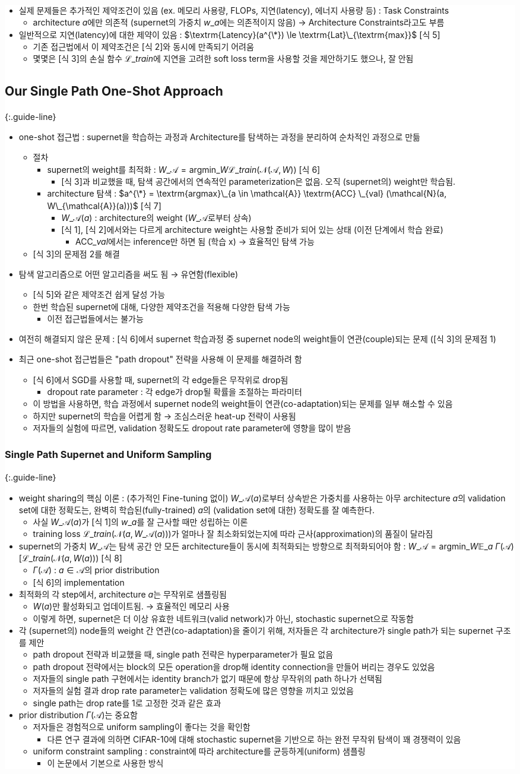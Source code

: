 - 실제 문제들은 추가적인 제약조건이 있음 (ex. 메모리 사용량, FLOPs, 지연(latency), 에너지 사용량 등) : Task Constraints
  - architecture $a$에만 의존적 (supernet의 가중치 $w\_a$에는 의존적이지 않음) → Architecture Constraints라고도 부름
- 일반적으로 지연(latency)에 대한 제약이 있음 : $\textrm{Latency}(a^{\*}) \le \textrm{Lat}\_{\textrm{max}}$  [식 5]
  - 기존 접근법에서 이 제약조건은 [식 2]와 동시에 만족되기 어려움
  - 몇몇은 [식 3]의 손실 함수 $\mathcal{L}\_{train}$에 지연을 고려한 soft loss term을 사용할 것을 제안하기도 했으나, 잘 안됨

## Our Single Path One-Shot Approach

{:.guide-line}
- one-shot 접근법 : supernet을 학습하는 과정과 Architecture를 탐색하는 과정을 분리하여 순차적인 과정으로 만듦
  - 절차
    - supernet의 weight를 최적화 : $W\_{\mathcal{A}} = \textrm{argmin} \_{W} \mathcal{L}\_{train} (\mathcal{N}(\mathcal{A}, W))$  [식 6]
      - [식 3]과 비교했을 때, 탐색 공간에서의 연속적인 parameterization은 없음. 오직 (supernet의) weight만 학습됨.
    - architecture 탐색 : $a^{\*} = \textrm{argmax}\_{a \in \mathcal{A}} \textrm{ACC} \_{val} (\mathcal{N}(a, W\_{\mathcal{A}}(a)))$  [식 7]
      - $W\_{\mathcal{A}}(a)$ : architecture의 weight ($W\_{\mathcal{A}}$로부터 상속)
      - [식 1], [식 2]에서와는 다르게 architecture weight는 사용할 준비가 되어 있는 상태 (이전 단계에서 학습 완료)
        - $\textrm{ACC}\_{val}{}$에서는 inference만 하면 됨 (학습 x) → 효율적인 탐색 가능
  - [식 3]의 문제점 2를 해결
- 탐색 알고리즘으로 어떤 알고리즘을 써도 됨 → 유연함(flexible)
  - [식 5]와 같은 제약조건 쉽게 달성 가능
  - 한번 학습된 supernet에 대해, 다양한 제약조건을 적용해 다양한 탐색 가능
    - 이전 접근법들에서는 불가능
- 여전히 해결되지 않은 문제 : [식 6]에서 supernet 학습과정 중 supernet node의 weight들이 연관(couple)되는 문제 ([식 3]의 문제점 1)

- 최근 one-shot 접근법들은 "path dropout" 전략을 사용해 이 문제를 해결하려 함
  - [식 6]에서 SGD를 사용할 때, supernet의 각 edge들은 무작위로 drop됨
    - dropout rate parameter : 각 edge가 drop될 확률을 조절하는 파라미터
  - 이 방법을 사용하면, 학습 과정에서 supernet node의 weight들이 연관(co-adaptation)되는 문제를 일부 해소할 수 있음
  - 하지만 supernet의 학습을 어렵게 함 → 조심스러운 heat-up 전략이 사용됨
  - 저자들의 실험에 따르면, validation 정확도도 dropout rate parameter에 영향을 많이 받음

### Single Path Supernet and Uniform Sampling

{:.guide-line}
- weight sharing의 핵심 이론 : (추가적인 Fine-tuning 없이) $W\_{\mathcal{A}}(a)$로부터 상속받은 가중치를 사용하는 아무 architecture $a$의 validation set에 대한 정확도는, 완벽히 학습된(fully-trained) $a$의 (validation set에 대한) 정확도를 잘 예측한다.
  - 사실 $W\_{\mathcal{A}}(a)$가 [식 1]의 $w\_a$를 잘 근사할 때만 성립하는 이론
  - training loss $\mathcal{L} \_{train} (\mathcal{N}(a, W\_{\mathcal{A}}(a)))$가 얼마나 잘 최소화되었는지에 따라 근사(approximation)의 품질이 달라짐
- supernet의 가중치 $W\_{\mathcal{A}}$는 탐색 공간 안 모든 architecture들이 동시에 최적화되는 방향으로 최적화되어야 함 : $W\_{\mathcal{A}} = \textrm{argmin} \_{W} \mathbb{E} \_{a ~ \Gamma(\mathcal{A})} [\mathcal{L} \_{train} (\mathcal{N}(a, W(a)))$  [식 8]
  - $\Gamma(\mathcal{A})$ : $a \in \mathcal{A}$의 prior distribution
  - [식 6]의 implementation
- 최적화의 각 step에서, architecture $a$는 무작위로 샘플링됨
  - $W(a)$만 활성화되고 업데이트됨. → 효율적인 메모리 사용
  - 이렇게 하면, supernet은 더 이상 유효한 네트워크(valid network)가 아닌, stochastic supernet으로 작동함
- 각 (supernet의) node들의 weight 간 연관(co-adaptation)을 줄이기 위해, 저자들은 각 architecture가 single path가 되는 supernet 구조를 제안
  - path dropout 전략과 비교했을 때, single path 전략은 hyperparameter가 필요 없음
  - path dropout 전략에서는 block의 모든 operation을 drop해 identity connection을 만들어 버리는 경우도 있었음
  - 저자들의 single path 구현에서는 identity branch가 없기 때문에 항상 무작위의 path 하나가 선택됨
  - 저자들의 실험 결과 drop rate parameter는 validation 정확도에 많은 영향을 끼치고 있었음
  - single path는 drop rate를 1로 고정한 것과 같은 효과
- prior distribution $\Gamma(\mathcal{A})$는 중요함
  - 저자들은 경험적으로 uniform sampling이 좋다는 것을 확인함
    - 다른 연구 결과에 의하면 CIFAR-10에 대해 stochastic supernet을 기반으로 하는 완전 무작위 탐색이 꽤 경쟁력이 있음
  - uniform constraint sampling : constraint에 따라 architecture를 균등하게(uniform) 샘플링
    - 이 논문에서 기본으로 사용한 방식
